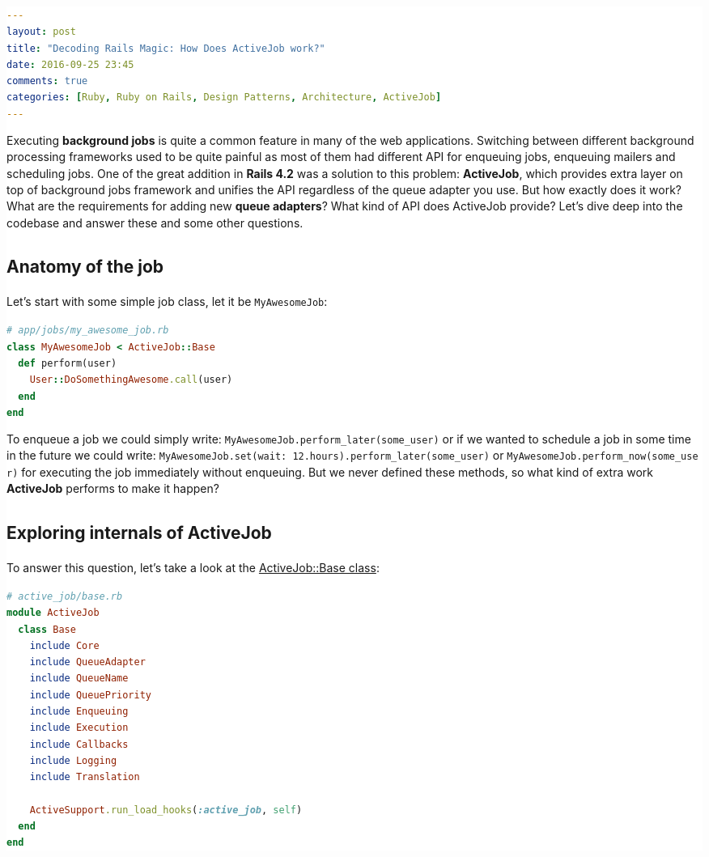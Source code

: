 ```yaml
---
layout: post
title: "Decoding Rails Magic: How Does ActiveJob work?"
date: 2016-09-25 23:45
comments: true
categories: [Ruby, Ruby on Rails, Design Patterns, Architecture, ActiveJob]
---
```


<p>Executing <strong>background jobs</strong> is quite a common feature in many of the web applications. Switching between different background processing frameworks used to be quite painful as most of them had different API for enqueuing jobs, enqueuing mailers and scheduling jobs. One of the great addition in <strong>Rails 4.2</strong> was a solution to this problem: <strong>ActiveJob</strong>, which provides extra layer on top of background jobs framework and unifies the API regardless of the queue adapter you use. But how exactly does it work? What are the requirements for adding new <strong>queue adapters</strong>? What kind of API does ActiveJob provide? Let’s dive deep into the codebase  and answer these and some other questions.</p>



<h2>Anatomy of the job</h2>

<p>Let’s start with some simple job class, let it be <code>MyAwesomeJob</code>:</p>


``` ruby
# app/jobs/my_awesome_job.rb
class MyAwesomeJob < ActiveJob::Base
  def perform(user)
    User::DoSomethingAwesome.call(user)
  end
end
```

<p>To enqueue a job we could simply write: <code>MyAwesomeJob.perform_later(some_user)</code> or if we wanted to schedule a job in some time in the future we could write: <code>MyAwesomeJob.set(wait: 12.hours).perform_later(some_user)</code> or <code>MyAwesomeJob.perform_now(some_user)</code> for executing the job immediately without enqueuing. But we never defined these methods, so what kind of extra work <strong>ActiveJob</strong> performs to make it happen?</p>

<h2>Exploring internals of ActiveJob</h2>

<p>To answer this question, let’s take a look at the <a href="https://github.com/rails/rails/blob/5-0-stable/activejob/lib/active_job/base.rb" target="_blank">ActiveJob::Base class</a>:</p>


``` ruby
# active_job/base.rb
module ActiveJob
  class Base
    include Core
    include QueueAdapter
    include QueueName
    include QueuePriority
    include Enqueuing
    include Execution
    include Callbacks
    include Logging
    include Translation

    ActiveSupport.run_load_hooks(:active_job, self)
  end
end
```
